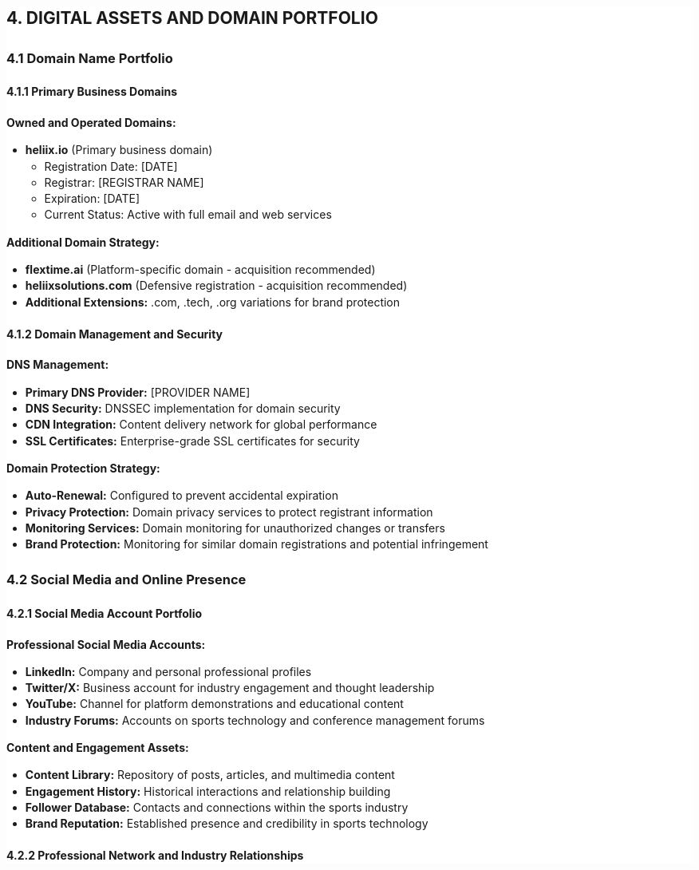 ## 4. DIGITAL ASSETS AND DOMAIN PORTFOLIO

### 4.1 Domain Name Portfolio

#### 4.1.1 Primary Business Domains

**Owned and Operated Domains:**

- **heliix.io** (Primary business domain)
  - Registration Date: [DATE]
  - Registrar: [REGISTRAR NAME]
  - Expiration: [DATE]
  - Current Status: Active with full email and web services

**Additional Domain Strategy:**

- **flextime.ai** (Platform-specific domain - acquisition recommended)
- **heliixsolutions.com** (Defensive registration - acquisition recommended)
- **Additional Extensions:** .com, .tech, .org variations for brand protection

#### 4.1.2 Domain Management and Security

**DNS Management:**

- **Primary DNS Provider:** [PROVIDER NAME]
- **DNS Security:** DNSSEC implementation for domain security
- **CDN Integration:** Content delivery network for global performance
- **SSL Certificates:** Enterprise-grade SSL certificates for security

**Domain Protection Strategy:**

- **Auto-Renewal:** Configured to prevent accidental expiration
- **Privacy Protection:** Domain privacy services to protect registrant information
- **Monitoring Services:** Domain monitoring for unauthorized changes or transfers
- **Brand Protection:** Monitoring for similar domain registrations and potential infringement

### 4.2 Social Media and Online Presence

#### 4.2.1 Social Media Account Portfolio

**Professional Social Media Accounts:**

- **LinkedIn:** Company and personal professional profiles
- **Twitter/X:** Business account for industry engagement and thought leadership
- **YouTube:** Channel for platform demonstrations and educational content
- **Industry Forums:** Accounts on sports technology and conference management forums

**Content and Engagement Assets:**

- **Content Library:** Repository of posts, articles, and multimedia content
- **Engagement History:** Historical interactions and relationship building
- **Follower Database:** Contacts and connections within the sports industry
- **Brand Reputation:** Established presence and credibility in sports technology

#### 4.2.2 Professional Network and Industry Relationships
